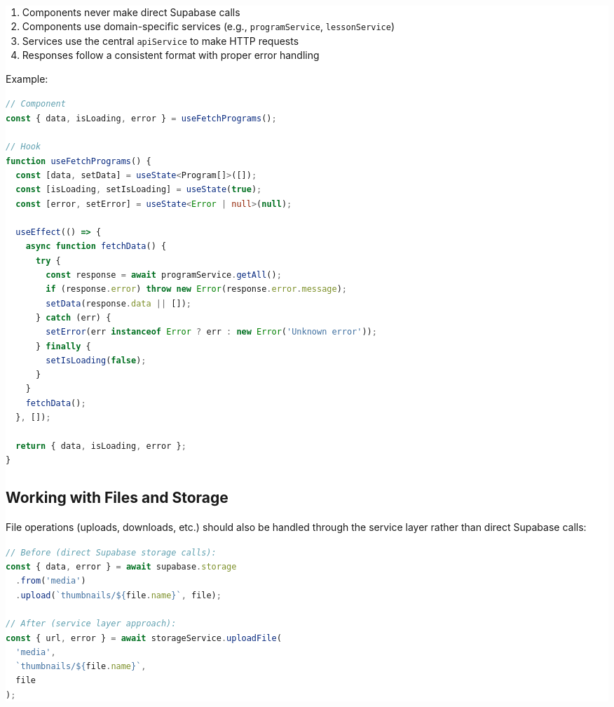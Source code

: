1. Components never make direct Supabase calls
2. Components use domain-specific services (e.g., `programService`, `lessonService`)
3. Services use the central `apiService` to make HTTP requests
4. Responses follow a consistent format with proper error handling

Example:
```typescript
// Component
const { data, isLoading, error } = useFetchPrograms();

// Hook
function useFetchPrograms() {
  const [data, setData] = useState<Program[]>([]);
  const [isLoading, setIsLoading] = useState(true);
  const [error, setError] = useState<Error | null>(null);
  
  useEffect(() => {
    async function fetchData() {
      try {
        const response = await programService.getAll();
        if (response.error) throw new Error(response.error.message);
        setData(response.data || []);
      } catch (err) {
        setError(err instanceof Error ? err : new Error('Unknown error'));
      } finally {
        setIsLoading(false);
      }
    }
    fetchData();
  }, []);
  
  return { data, isLoading, error };
}
```

## Working with Files and Storage

File operations (uploads, downloads, etc.) should also be handled through the service layer rather than direct Supabase calls:

```typescript
// Before (direct Supabase storage calls):
const { data, error } = await supabase.storage
  .from('media')
  .upload(`thumbnails/${file.name}`, file);

// After (service layer approach):
const { url, error } = await storageService.uploadFile(
  'media',
  `thumbnails/${file.name}`,
  file
);
```

